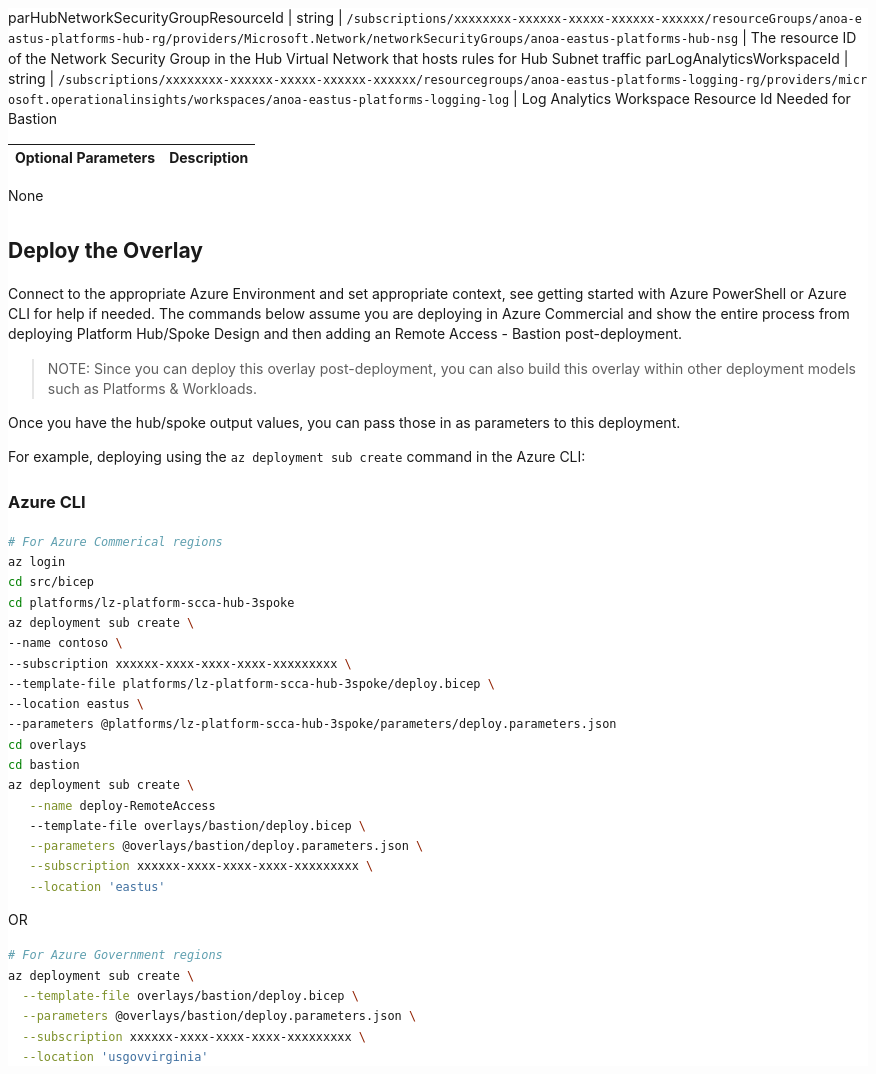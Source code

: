 parHubNetworkSecurityGroupResourceId | string | `/subscriptions/xxxxxxxx-xxxxxx-xxxxx-xxxxxx-xxxxxx/resourceGroups/anoa-eastus-platforms-hub-rg/providers/Microsoft.Network/networkSecurityGroups/anoa-eastus-platforms-hub-nsg` | The resource ID of the Network Security Group in the Hub Virtual Network that hosts rules for Hub Subnet traffic
parLogAnalyticsWorkspaceId | string | `/subscriptions/xxxxxxxx-xxxxxx-xxxxx-xxxxxx-xxxxxx/resourcegroups/anoa-eastus-platforms-logging-rg/providers/microsoft.operationalinsights/workspaces/anoa-eastus-platforms-logging-log` | Log Analytics Workspace Resource Id Needed for Bastion

Optional Parameters | Description
------------------- | -----------
None

## Deploy the Overlay

Connect to the appropriate Azure Environment and set appropriate context, see getting started with Azure PowerShell or Azure CLI for help if needed. The commands below assume you are deploying in Azure Commercial and show the entire process from deploying Platform Hub/Spoke Design and then adding an Remote Access - Bastion post-deployment.

> NOTE: Since you can deploy this overlay post-deployment, you can also build this overlay within other deployment models such as Platforms & Workloads.

Once you have the hub/spoke output values, you can pass those in as parameters to this deployment.

For example, deploying using the `az deployment sub create` command in the Azure CLI:

### Azure CLI

```bash
# For Azure Commerical regions
az login
cd src/bicep
cd platforms/lz-platform-scca-hub-3spoke
az deployment sub create \ 
--name contoso \
--subscription xxxxxx-xxxx-xxxx-xxxx-xxxxxxxxx \
--template-file platforms/lz-platform-scca-hub-3spoke/deploy.bicep \
--location eastus \
--parameters @platforms/lz-platform-scca-hub-3spoke/parameters/deploy.parameters.json
cd overlays
cd bastion
az deployment sub create \
   --name deploy-RemoteAccess
   --template-file overlays/bastion/deploy.bicep \
   --parameters @overlays/bastion/deploy.parameters.json \
   --subscription xxxxxx-xxxx-xxxx-xxxx-xxxxxxxxx \
   --location 'eastus'
```

OR

```bash
# For Azure Government regions
az deployment sub create \
  --template-file overlays/bastion/deploy.bicep \
  --parameters @overlays/bastion/deploy.parameters.json \
  --subscription xxxxxx-xxxx-xxxx-xxxx-xxxxxxxxx \
  --location 'usgovvirginia'
```
